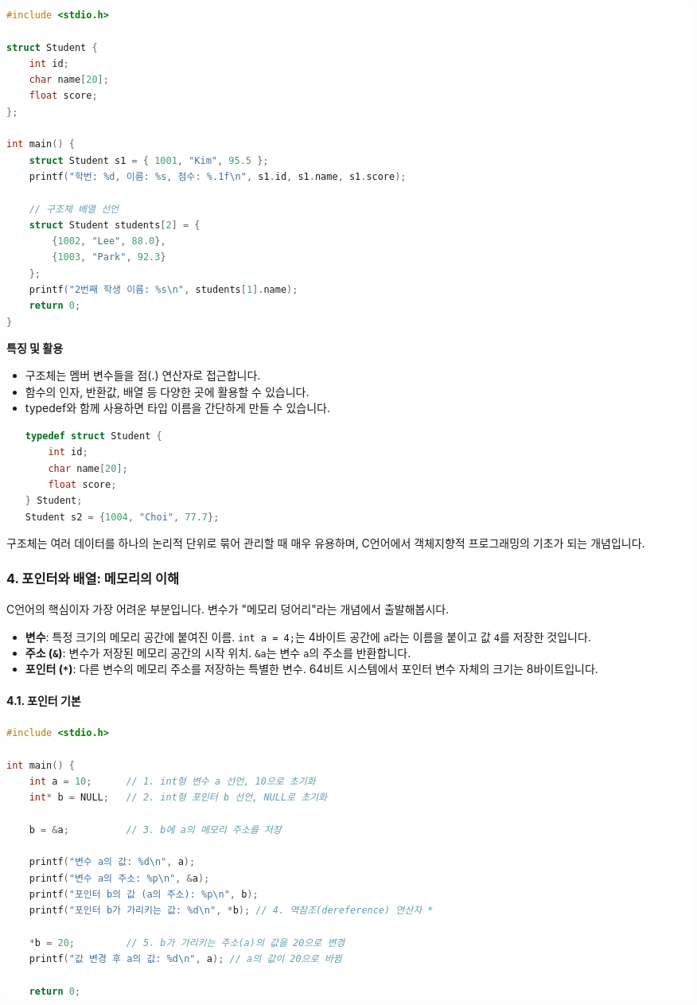 ```c
#include <stdio.h>

struct Student {
    int id;
    char name[20];
    float score;
};

int main() {
    struct Student s1 = { 1001, "Kim", 95.5 };
    printf("학번: %d, 이름: %s, 점수: %.1f\n", s1.id, s1.name, s1.score);

    // 구조체 배열 선언
    struct Student students[2] = {
        {1002, "Lee", 88.0},
        {1003, "Park", 92.3}
    };
    printf("2번째 학생 이름: %s\n", students[1].name);
    return 0;
}
```

**특징 및 활용**
- 구조체는 멤버 변수들을 점(.) 연산자로 접근합니다.
- 함수의 인자, 반환값, 배열 등 다양한 곳에 활용할 수 있습니다.
- typedef와 함께 사용하면 타입 이름을 간단하게 만들 수 있습니다.
    ```c
    typedef struct Student {
        int id;
        char name[20];
        float score;
    } Student;
    Student s2 = {1004, "Choi", 77.7};
    ```

구조체는 여러 데이터를 하나의 논리적 단위로 묶어 관리할 때 매우 유용하며, C언어에서 객체지향적 프로그래밍의 기초가 되는 개념입니다.

### 4. 포인터와 배열: 메모리의 이해

C언어의 핵심이자 가장 어려운 부분입니다. 변수가 "메모리 덩어리"라는 개념에서 출발해봅시다.

- **변수**: 특정 크기의 메모리 공간에 붙여진 이름. `int a = 4;`는 4바이트 공간에 `a`라는 이름을 붙이고 값 `4`를 저장한 것입니다.
- **주소 (`&`)**: 변수가 저장된 메모리 공간의 시작 위치. `&a`는 변수 `a`의 주소를 반환합니다.
- **포인터 (`*`)**: 다른 변수의 메모리 주소를 저장하는 특별한 변수. 64비트 시스템에서 포인터 변수 자체의 크기는 8바이트입니다.

#### 4.1. 포인터 기본

```c
#include <stdio.h>

int main() {
    int a = 10;      // 1. int형 변수 a 선언, 10으로 초기화
    int* b = NULL;   // 2. int형 포인터 b 선언, NULL로 초기화

    b = &a;          // 3. b에 a의 메모리 주소를 저장

    printf("변수 a의 값: %d\n", a);
    printf("변수 a의 주소: %p\n", &a);
    printf("포인터 b의 값 (a의 주소): %p\n", b);
    printf("포인터 b가 가리키는 값: %d\n", *b); // 4. 역참조(dereference) 연산자 *

    *b = 20;         // 5. b가 가리키는 주소(a)의 값을 20으로 변경
    printf("값 변경 후 a의 값: %d\n", a); // a의 값이 20으로 바뀜

    return 0;
```